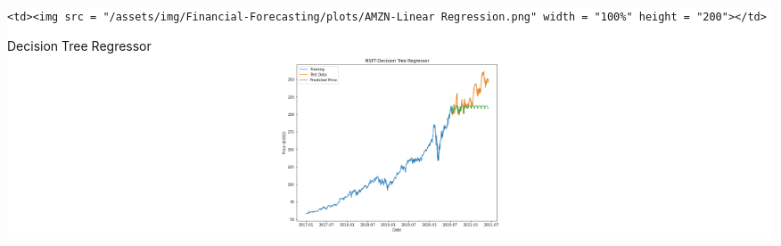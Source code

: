     <td><img src = "/assets/img/Financial-Forecasting/plots/AMZN-Linear Regression.png" width = "100%" height = "200"></td>
  </tr>

  <tr height = "200">
    <th scope = "row">Decision Tree Regressor</th>
    <td><img src = "/assets/img/Financial-Forecasting/plots/MSFT-Decision Tree Regressor.png" width = "100%" height = "200"></td>